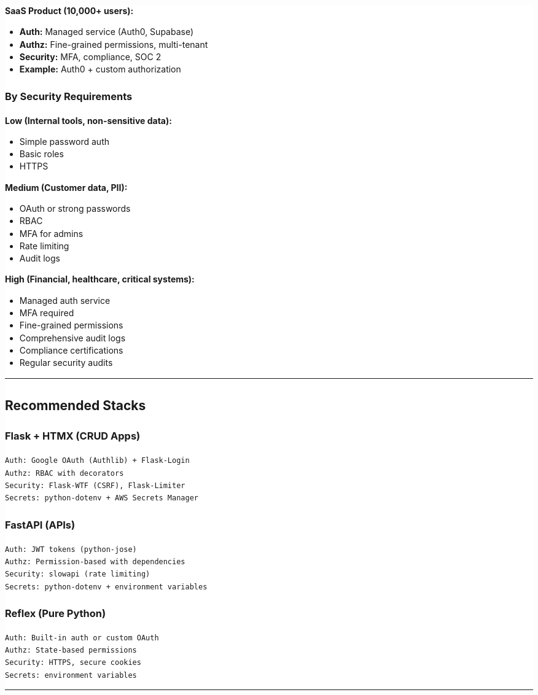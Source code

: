 **SaaS Product (10,000+ users):**
- **Auth:** Managed service (Auth0, Supabase)
- **Authz:** Fine-grained permissions, multi-tenant
- **Security:** MFA, compliance, SOC 2
- **Example:** Auth0 + custom authorization

### By Security Requirements

**Low (Internal tools, non-sensitive data):**
- Simple password auth
- Basic roles
- HTTPS

**Medium (Customer data, PII):**
- OAuth or strong passwords
- RBAC
- MFA for admins
- Rate limiting
- Audit logs

**High (Financial, healthcare, critical systems):**
- Managed auth service
- MFA required
- Fine-grained permissions
- Comprehensive audit logs
- Compliance certifications
- Regular security audits

---

## Recommended Stacks

### Flask + HTMX (CRUD Apps)
```
Auth: Google OAuth (Authlib) + Flask-Login
Authz: RBAC with decorators
Security: Flask-WTF (CSRF), Flask-Limiter
Secrets: python-dotenv + AWS Secrets Manager
```

### FastAPI (APIs)
```
Auth: JWT tokens (python-jose)
Authz: Permission-based with dependencies
Security: slowapi (rate limiting)
Secrets: python-dotenv + environment variables
```

### Reflex (Pure Python)
```
Auth: Built-in auth or custom OAuth
Authz: State-based permissions
Security: HTTPS, secure cookies
Secrets: environment variables
```

---
